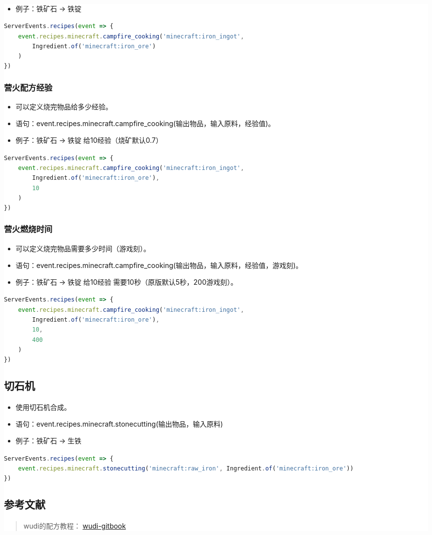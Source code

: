 - 例子：铁矿石 -> 铁锭

```js
ServerEvents.recipes(event => {
    event.recipes.minecraft.campfire_cooking('minecraft:iron_ingot',
        Ingredient.of('minecraft:iron_ore')
    )
})
```

### 营火配方经验

- 可以定义烧完物品给多少经验。

- 语句：event.recipes.minecraft.campfire_cooking(输出物品，输入原料，经验值)。

- 例子：铁矿石 -> 铁锭 给10经验（烧矿默认0.7）

```js
ServerEvents.recipes(event => {
    event.recipes.minecraft.campfire_cooking('minecraft:iron_ingot',
        Ingredient.of('minecraft:iron_ore'),
        10
    )
})
```

### 营火燃烧时间

- 可以定义烧完物品需要多少时间（游戏刻）。

- 语句：event.recipes.minecraft.campfire_cooking(输出物品，输入原料，经验值，游戏刻)。

- 例子：铁矿石 -> 铁锭 给10经验 需要10秒（原版默认5秒，200游戏刻）。

```js
ServerEvents.recipes(event => {
    event.recipes.minecraft.campfire_cooking('minecraft:iron_ingot',
        Ingredient.of('minecraft:iron_ore'),
        10,
        400
    )
})
```

## 切石机

- 使用切石机合成。

- 语句：event.recipes.minecraft.stonecutting(输出物品，输入原料)

- 例子：铁矿石 -> 生铁

```js
ServerEvents.recipes(event => {
    event.recipes.minecraft.stonecutting('minecraft:raw_iron', Ingredient.of('minecraft:iron_ore'))
})
```

## 参考文献

> wudi的配方教程：
[wudi-gitbook](https://wudji.gitbook.io/xplus-kubejs-tutorial-v2-zh_cn/recipe/modify-recipes#er-pei-fang-tian-jia)
